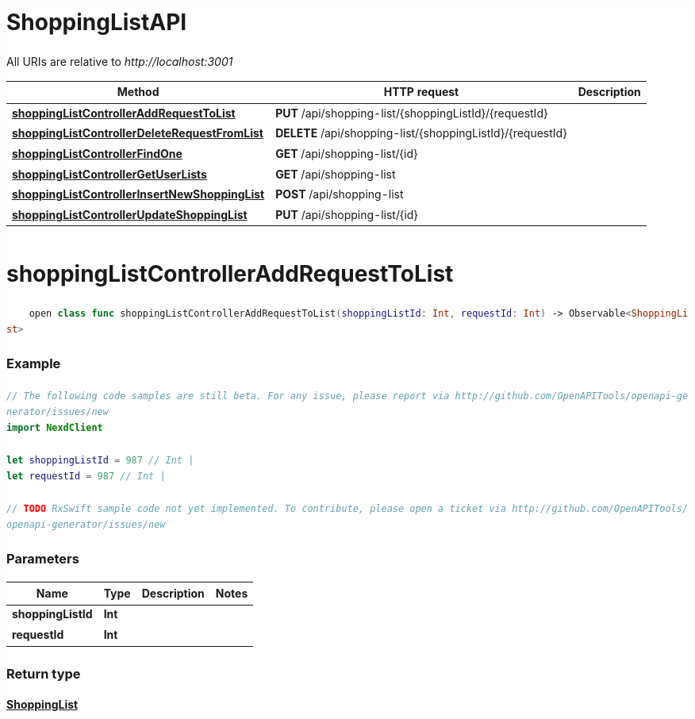 # ShoppingListAPI

All URIs are relative to *http://localhost:3001*

Method | HTTP request | Description
------------- | ------------- | -------------
[**shoppingListControllerAddRequestToList**](ShoppingListAPI.md#shoppinglistcontrolleraddrequesttolist) | **PUT** /api/shopping-list/{shoppingListId}/{requestId} | 
[**shoppingListControllerDeleteRequestFromList**](ShoppingListAPI.md#shoppinglistcontrollerdeleterequestfromlist) | **DELETE** /api/shopping-list/{shoppingListId}/{requestId} | 
[**shoppingListControllerFindOne**](ShoppingListAPI.md#shoppinglistcontrollerfindone) | **GET** /api/shopping-list/{id} | 
[**shoppingListControllerGetUserLists**](ShoppingListAPI.md#shoppinglistcontrollergetuserlists) | **GET** /api/shopping-list | 
[**shoppingListControllerInsertNewShoppingList**](ShoppingListAPI.md#shoppinglistcontrollerinsertnewshoppinglist) | **POST** /api/shopping-list | 
[**shoppingListControllerUpdateShoppingList**](ShoppingListAPI.md#shoppinglistcontrollerupdateshoppinglist) | **PUT** /api/shopping-list/{id} | 


# **shoppingListControllerAddRequestToList**
```swift
    open class func shoppingListControllerAddRequestToList(shoppingListId: Int, requestId: Int) -> Observable<ShoppingList>
```



### Example 
```swift
// The following code samples are still beta. For any issue, please report via http://github.com/OpenAPITools/openapi-generator/issues/new
import NexdClient

let shoppingListId = 987 // Int | 
let requestId = 987 // Int | 

// TODO RxSwift sample code not yet implemented. To contribute, please open a ticket via http://github.com/OpenAPITools/openapi-generator/issues/new
```

### Parameters

Name | Type | Description  | Notes
------------- | ------------- | ------------- | -------------
 **shoppingListId** | **Int** |  | 
 **requestId** | **Int** |  | 

### Return type

[**ShoppingList**](ShoppingList.md)
